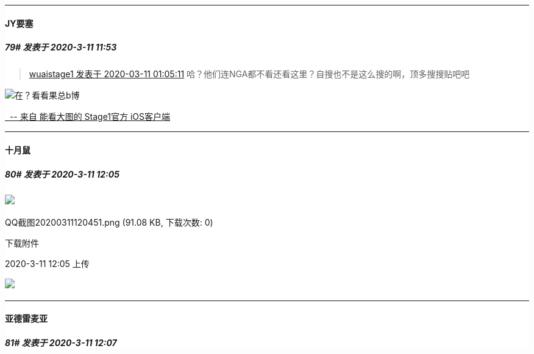 -----

####  JY要塞  
##### 79#       发表于 2020-3-11 11:53



<blockquote><a href="httphttps://bbs.saraba1st.com/2b/forum.php?mod=redirect&amp;goto=findpost&amp;pid=46687797&amp;ptid=1914660" target="_blank">wuaistage1 发表于 2020-03-11 01:05:11</a>
哈？他们连NGA都不看还看这里？自搜也不是这么搜的啊，顶多搜搜贴吧吧</blockquote><img src="https://static.saraba1st.com/image/smiley/face2017/067.png" referrerpolicy="no-referrer">在？看看果总b博

[  -- 来自 能看大图的 Stage1官方 iOS客户端](https://itunes.apple.com/fi/app/saraba1st/id1221237470?mt=8)







-----

####  十月鼠  
##### 80#       发表于 2020-3-11 12:05



<img src="https://static.saraba1st.com/image/smiley/face2017/067.png" referrerpolicy="no-referrer">






QQ截图20200311120451.png
(91.08 KB, 下载次数: 0)




下载附件


2020-3-11 12:05 上传









<img src="https://img.saraba1st.com/forum/202003/11/120517bhrpn7ipbhbuocbb.png" referrerpolicy="no-referrer">












-----

####  亚德雷麦亚  
##### 81#       发表于 2020-3-11 12:07
